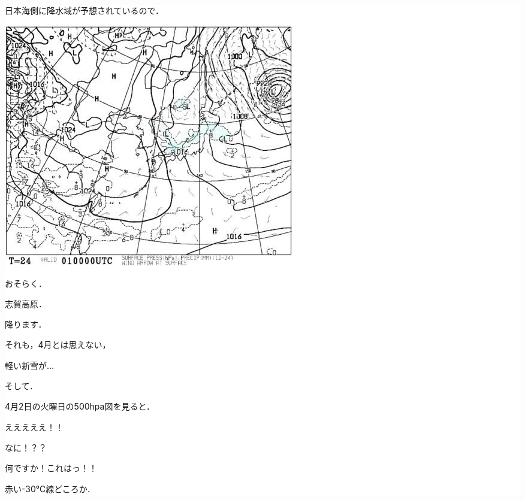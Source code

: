 
日本海側に降水域が予想されているので．




![7d70a8fc673a7bfeb40ef80da718cde4.jpg](images/7d70a8fc673a7bfeb40ef80da718cde4.jpg)




おそらく．


志賀高原．


降ります．


それも，4月とは思えない，


軽い新雪が…





そして．


4月2日の火曜日の500hpa図を見ると．


えええええ！！


なに！？？


何ですか！これはっ！！


赤い-30℃線どころか．
